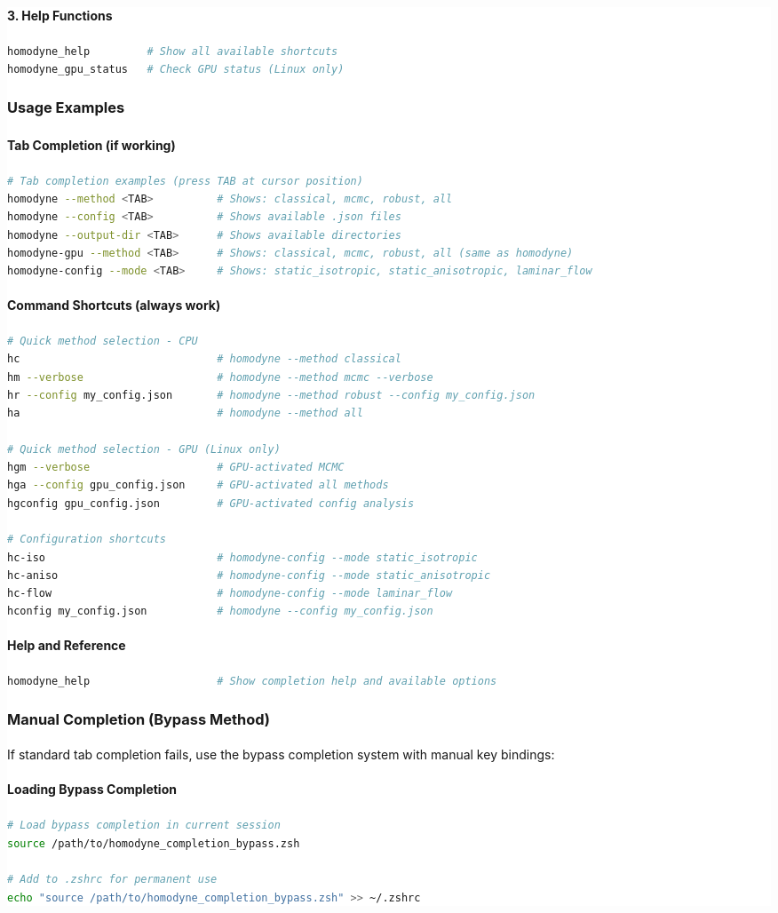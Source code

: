 #### 3. **Help Functions**

```bash
homodyne_help         # Show all available shortcuts
homodyne_gpu_status   # Check GPU status (Linux only)
```

### Usage Examples

#### Tab Completion (if working)

```bash
# Tab completion examples (press TAB at cursor position)
homodyne --method <TAB>          # Shows: classical, mcmc, robust, all
homodyne --config <TAB>          # Shows available .json files
homodyne --output-dir <TAB>      # Shows available directories
homodyne-gpu --method <TAB>      # Shows: classical, mcmc, robust, all (same as homodyne)
homodyne-config --mode <TAB>     # Shows: static_isotropic, static_anisotropic, laminar_flow
```

#### Command Shortcuts (always work)

```bash
# Quick method selection - CPU
hc                               # homodyne --method classical
hm --verbose                     # homodyne --method mcmc --verbose
hr --config my_config.json       # homodyne --method robust --config my_config.json
ha                               # homodyne --method all

# Quick method selection - GPU (Linux only)
hgm --verbose                    # GPU-activated MCMC
hga --config gpu_config.json     # GPU-activated all methods
hgconfig gpu_config.json         # GPU-activated config analysis

# Configuration shortcuts
hc-iso                           # homodyne-config --mode static_isotropic
hc-aniso                         # homodyne-config --mode static_anisotropic
hc-flow                          # homodyne-config --mode laminar_flow
hconfig my_config.json           # homodyne --config my_config.json
```

#### Help and Reference

```bash
homodyne_help                    # Show completion help and available options
```

### Manual Completion (Bypass Method)

If standard tab completion fails, use the bypass completion system with manual key
bindings:

#### Loading Bypass Completion

```bash
# Load bypass completion in current session
source /path/to/homodyne_completion_bypass.zsh

# Add to .zshrc for permanent use
echo "source /path/to/homodyne_completion_bypass.zsh" >> ~/.zshrc
```
